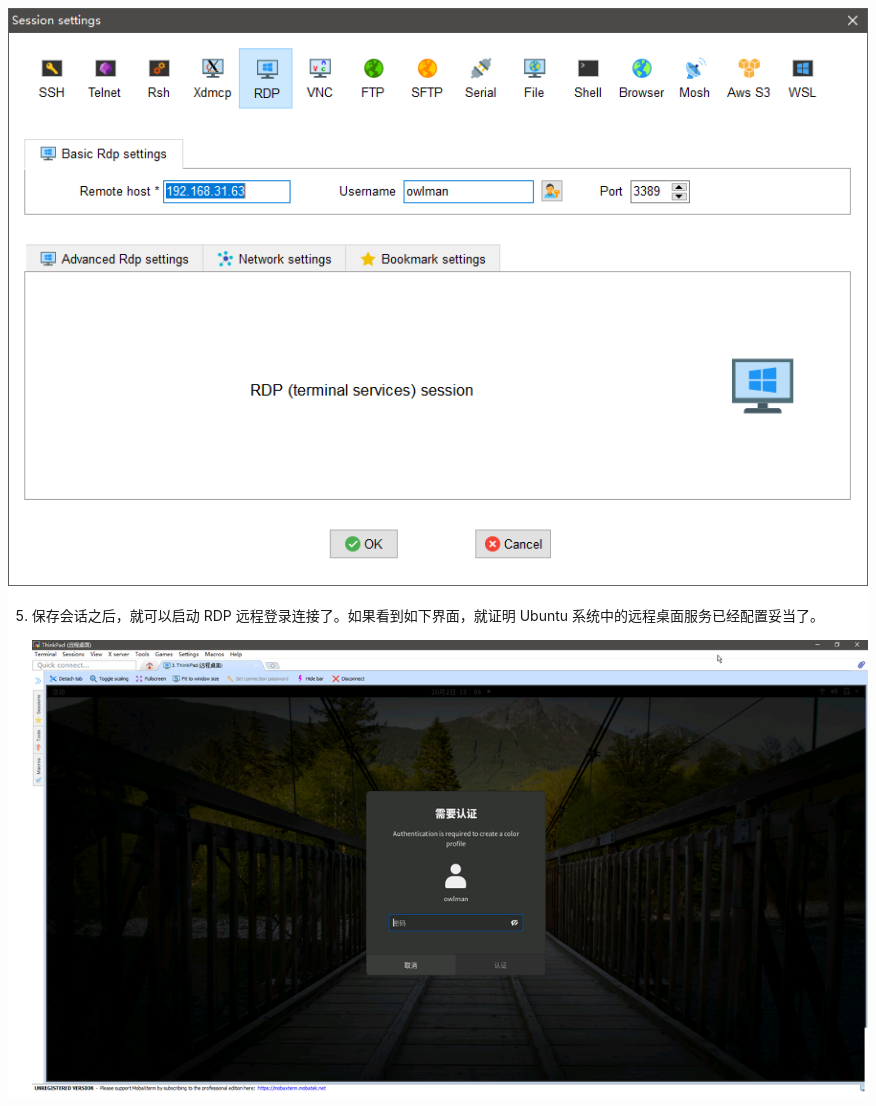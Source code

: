    ![MobaXterm](../img/MobaXterm.png)

5. 保存会话之后，就可以启动 RDP 远程登录连接了。如果看到如下界面，就证明 Ubuntu 系统中的远程桌面服务已经配置妥当了。

   ![RDP](../img/RDP.png)

